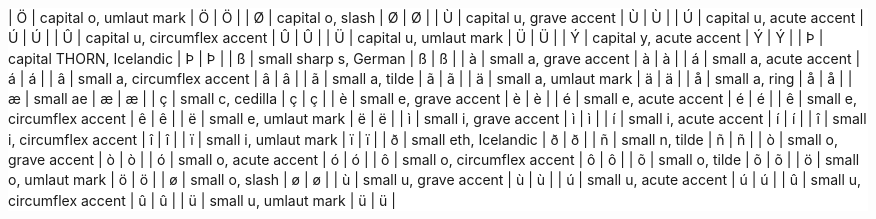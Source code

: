 | Ö    | capital o, umlaut mark       | &Ouml;   | &#214;   |
| Ø    | capital o, slash             | &Oslash; | &#216;   |
| Ù    | capital u, grave accent      | &Ugrave; | &#217;   |
| Ú    | capital u, acute accent      | &Uacute; | &#218;   |
| Û    | capital u, circumflex accent | &Ucirc;  | &#219;   |
| Ü    | capital u, umlaut mark       | &Uuml;   | &#220;   |
| Ý    | capital y, acute accent      | &Yacute; | &#221;   |
| Þ    | capital THORN, Icelandic     | &THORN;  | &#222;   |
| ß    | small sharp s, German        | &szlig;  | &#223;   |
| à    | small a, grave accent        | &agrave; | &#224;   |
| á    | small a, acute accent        | &aacute; | &#225;   |
| â    | small a, circumflex accent   | &acirc;  | &#226;   |
| ã    | small a, tilde               | &atilde; | &#227;   |
| ä    | small a, umlaut mark         | &auml;   | &#228;   |
| å    | small a, ring                | &aring;  | &#229;   |
| æ    | small ae                     | &aelig;  | &#230;   |
| ç    | small c, cedilla             | &ccedil; | &#231;   |
| è    | small e, grave accent        | &egrave; | &#232;   |
| é    | small e, acute accent        | &eacute; | &#233;   |
| ê    | small e, circumflex accent   | &ecirc;  | &#234;   |
| ë    | small e, umlaut mark         | &euml;   | &#235;   |
| ì    | small i, grave accent        | &igrave; | &#236;   |
| í    | small i, acute accent        | &iacute; | &#237;   |
| î    | small i, circumflex accent   | &icirc;  | &#238;   |
| ï    | small i, umlaut mark         | &iuml;   | &#239;   |
| ð    | small eth, Icelandic         | &eth;    | &#240;   |
| ñ    | small n, tilde               | &ntilde; | &#241;   |
| ò    | small o, grave accent        | &ograve; | &#242;   |
| ó    | small o, acute accent        | &oacute; | &#243;   |
| ô    | small o, circumflex accent   | &ocirc;  | &#244;   |
| õ    | small o, tilde               | &otilde; | &#245;   |
| ö    | small o, umlaut mark         | &ouml;   | &#246;   |
| ø    | small o, slash               | &oslash; | &#248;   |
| ù    | small u, grave accent        | &ugrave; | &#249;   |
| ú    | small u, acute accent        | &uacute; | &#250;   |
| û    | small u, circumflex accent   | &ucirc;  | &#251;   |
| ü    | small u, umlaut mark         | &uuml;   | &#252;   |